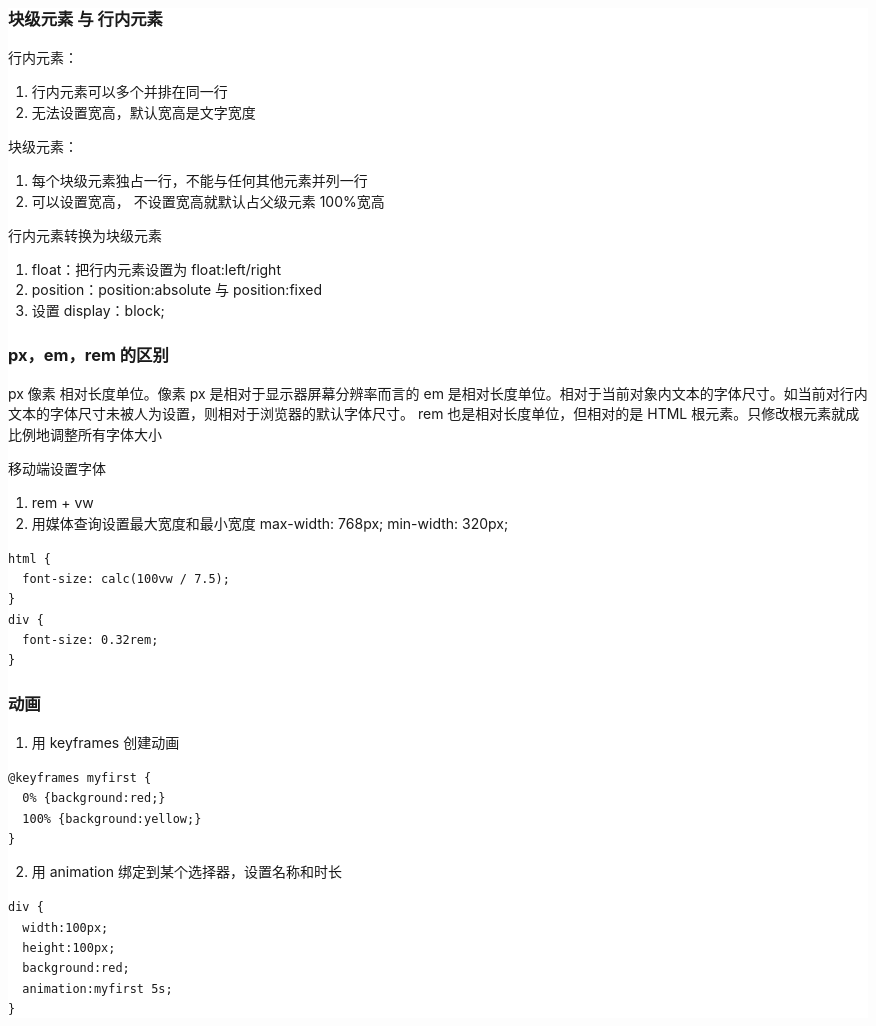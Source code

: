 ### 块级元素 与 行内元素

行内元素：

1. 行内元素可以多个并排在同一行
2. 无法设置宽高，默认宽高是文字宽度

块级元素：

1. 每个块级元素独占一行，不能与任何其他元素并列一行
2. 可以设置宽高， 不设置宽高就默认占父级元素 100%宽高

行内元素转换为块级元素

1. float：把行内元素设置为 float:left/right
2. position：position:absolute 与 position:fixed
3. 设置 display：block;

### px，em，rem 的区别

px 像素 相对长度单位。像素 px 是相对于显示器屏幕分辨率而言的 em 是相对长度单位。相对于当前对象内文本的字体尺寸。如当前对行内文本的字体尺寸未被人为设置，则相对于浏览器的默认字体尺寸。
rem 也是相对长度单位，但相对的是 HTML 根元素。只修改根元素就成比例地调整所有字体大小

移动端设置字体

1. rem + vw
2. 用媒体查询设置最大宽度和最小宽度 max-width: 768px; min-width: 320px;

```
html {
  font-size: calc(100vw / 7.5);
}
div {
  font-size: 0.32rem;
}
```

### 动画

1. 用 keyframes 创建动画

```
@keyframes myfirst {
  0% {background:red;}
  100% {background:yellow;}
}
```

2. 用 animation 绑定到某个选择器，设置名称和时长

```
div {
  width:100px;
  height:100px;
  background:red;
  animation:myfirst 5s;
}
```
